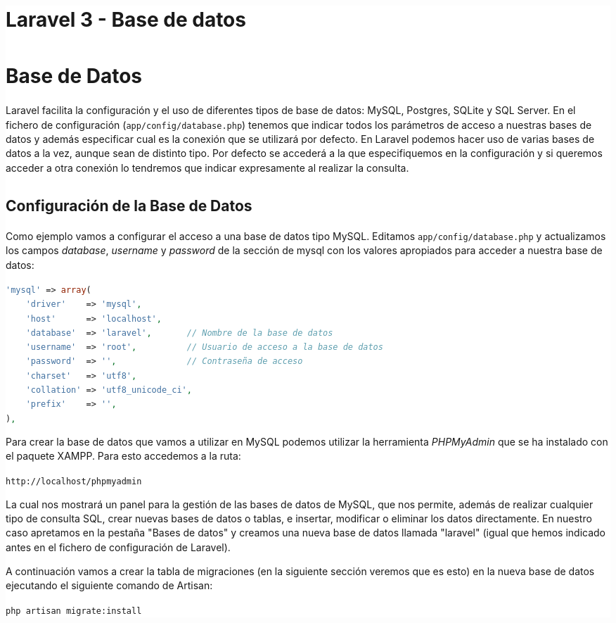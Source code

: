 # Laravel 3 - Base de datos



# Base de Datos

Laravel facilita la configuración y el uso de diferentes tipos de base de datos: MySQL, Postgres, SQLite y SQL Server. En el fichero de configuración (`app/config/database.php`) tenemos que indicar todos los parámetros de acceso a nuestras bases de datos y además especificar cual es la conexión que se utilizará por defecto. En Laravel podemos hacer uso de varias bases de datos a la vez, aunque sean de distinto tipo. Por defecto se accederá a la que especifiquemos en la configuración y si queremos acceder a otra conexión lo tendremos que indicar expresamente al realizar la consulta. 





## Configuración de la Base de Datos

Como ejemplo vamos a configurar el acceso a una base de datos tipo MySQL. 
Editamos `app/config/database.php` y actualizamos los campos _database_, _username_ y _password_ de la sección de mysql con los valores apropiados para acceder a nuestra base de datos:


```php
'mysql' => array(
    'driver'    => 'mysql',
    'host'      => 'localhost',
    'database'  => 'laravel',       // Nombre de la base de datos
    'username'  => 'root',          // Usuario de acceso a la base de datos
    'password'  => '',              // Contraseña de acceso
    'charset'   => 'utf8',
    'collation' => 'utf8_unicode_ci',
    'prefix'    => '',
),
```

Para crear la base de datos que vamos a utilizar en MySQL podemos utilizar la herramienta _PHPMyAdmin_ que se ha instalado con el paquete XAMPP. Para esto accedemos a la ruta:


```bash
http://localhost/phpmyadmin
```

La cual nos mostrará un panel para la gestión de las bases de datos de MySQL, que nos permite, además de realizar cualquier tipo de consulta SQL, crear nuevas bases de datos o tablas, e insertar, modificar o eliminar los datos directamente. En nuestro caso apretamos en la pestaña "Bases de datos" y creamos una nueva base de datos llamada "laravel" (igual que hemos indicado antes en el fichero de configuración de Laravel).

A continuación vamos a crear la tabla de migraciones (en la siguiente sección veremos que es esto) en la nueva base de datos ejecutando el siguiente comando de Artisan:


```bash
php artisan migrate:install
```
